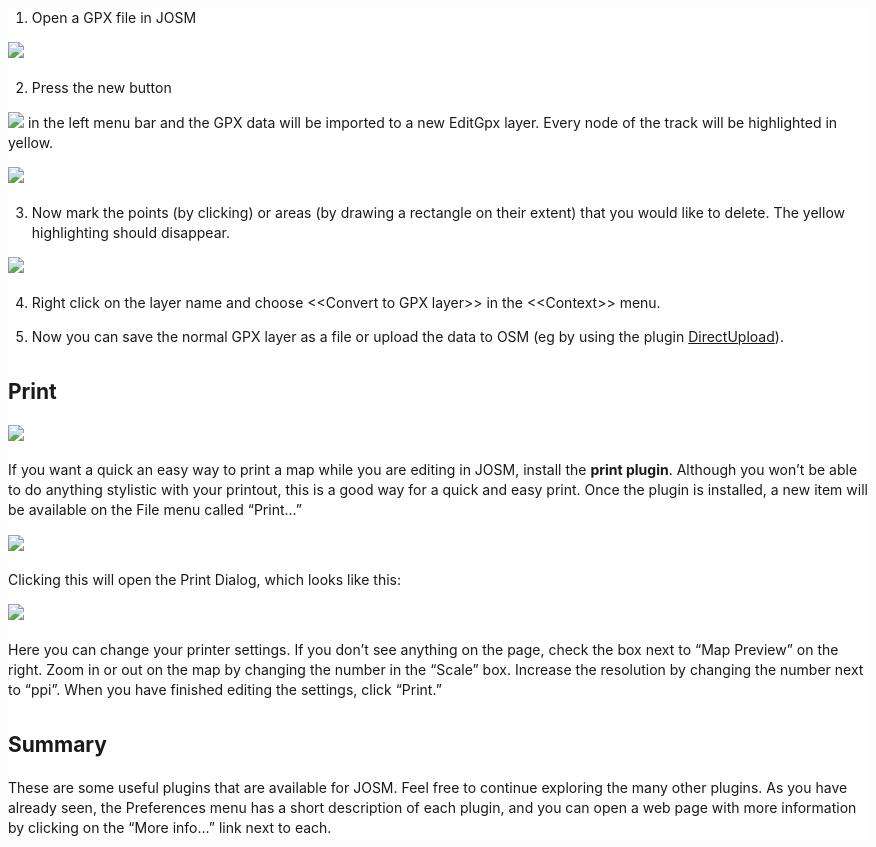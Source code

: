 1. Open a GPX file in JOSM

![]({{site.baseurl}}/images/plugins_html_3fabdc1a_en.png)

2. Press the new button 

![]({{site.baseurl}}/images/plugins_html_42e55708_en.png)
in the left menu bar and the GPX data will be imported to a new EditGpx layer. Every
node of the track will be highlighted in yellow.

![]({{site.baseurl}}/images/plugins_html_m3f86e83d_en.png)

3. Now mark the points (by clicking) or areas (by drawing a rectangle on
their extent) that you would like to delete. The yellow highlighting
should disappear.

![]({{site.baseurl}}/images/plugins_html_m7e01ae1f_en.png)

4. Right click on the layer name and choose \<\<Convert to GPX layer\>\> in
the \<\<Context\>\> menu.

5. Now you can save the normal GPX layer as a file or upload the data to
OSM (eg by using the
plugin [DirectUpload](http://josm.openstreetmap.de/wiki/Plugins)).

Print
-----

![]({{site.baseurl}}/images/plugins_html_m66e7a0a9_en.png)

If you want a quick an easy way to print a map while you are editing in
JOSM, install the __print plugin__. Although you won’t be able to
do anything stylistic with your printout, this is a good way for a quick
and easy print. Once the plugin is installed, a new item will be
available on the File menu called “Print...”

![]({{site.baseurl}}/images/plugins_html_mbd3c18f_en.png)

Clicking this will open the Print Dialog, which looks like this:

![]({{site.baseurl}}/images/plugins_html_49f16afc_en.png)

Here you can change your printer settings. If you don’t see anything on
the page, check the box next to “Map Preview” on the right. Zoom in or
out on the map by changing the number in the “Scale” box. Increase the
resolution by changing the number next to “ppi”. When you have finished
editing the settings, click “Print.”

Summary
-------

These are some useful plugins that are available for JOSM. Feel free to
continue exploring the many other plugins. As you have already seen, the
Preferences menu has a short description of each plugin, and you can
open a web page with more information by clicking on the “More info...”
link next to each.
